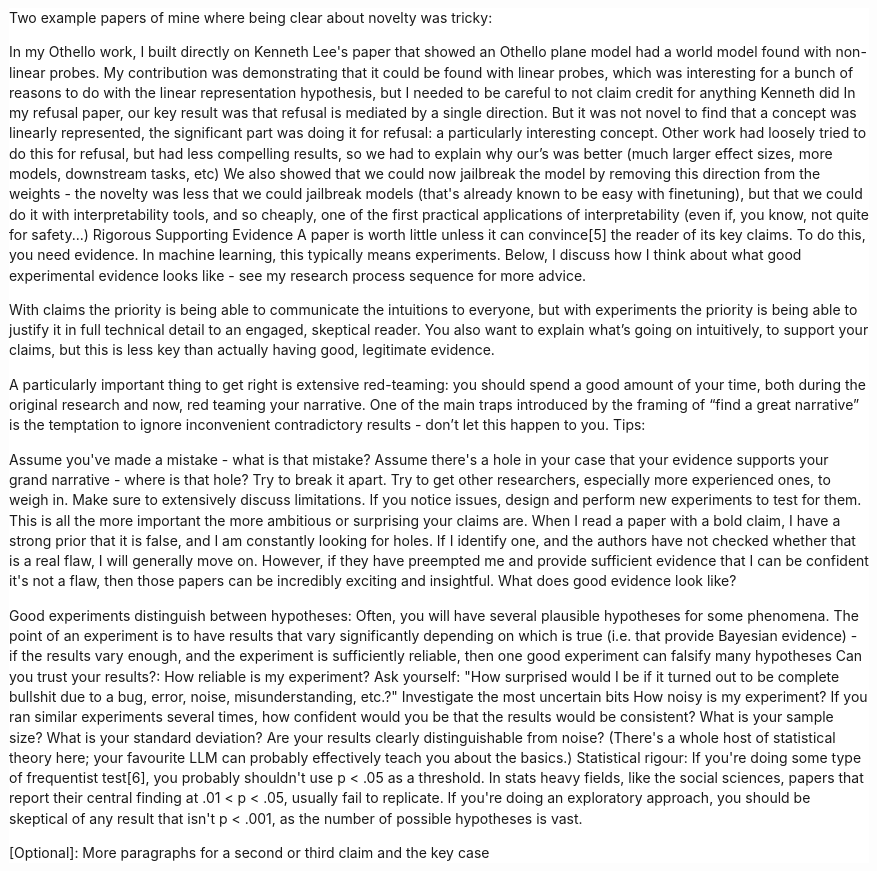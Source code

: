 Two example papers of mine where being clear about novelty was tricky:

In my Othello work, I built directly on Kenneth Lee's paper that showed an Othello plane model had a world model found with non-linear probes. My contribution was demonstrating that it could be found with linear probes, which was interesting for a bunch of reasons to do with the linear representation hypothesis, but I needed to be careful to not claim credit for anything Kenneth did
In my refusal paper, our key result was that refusal is mediated by a single direction. But it was not novel to find that a concept was linearly represented, the significant part was doing it for refusal: a particularly interesting concept.
Other work had loosely tried to do this for refusal, but had less compelling results, so we had to explain why our’s was better (much larger effect sizes, more models, downstream tasks, etc)
We also showed that we could now jailbreak the model by removing this direction from the weights - the novelty was less that we could jailbreak models (that's already known to be easy with finetuning), but that we could do it with interpretability tools, and so cheaply, one of the first practical applications of interpretability (even if, you know, not quite for safety...)
Rigorous Supporting Evidence
A paper is worth little unless it can convince[5] the reader of its key claims. To do this, you need evidence. In machine learning, this typically means experiments. Below, I discuss how I think about what good experimental evidence looks like - see my research process sequence for more advice.

With claims the priority is being able to communicate the intuitions to everyone, but with experiments the priority is being able to justify it in full technical detail to an engaged, skeptical reader. You also want to explain what’s going on intuitively, to support your claims, but this is less key than actually having good, legitimate evidence.

A particularly important thing to get right is extensive red-teaming: you should spend a good amount of your time, both during the original research and now, red teaming your narrative. One of the main traps introduced by the framing of “find a great narrative” is the temptation to ignore inconvenient contradictory results - don’t let this happen to you. Tips:

Assume you've made a mistake - what is that mistake? Assume there's a hole in your case that your evidence supports your grand narrative - where is that hole? Try to break it apart.
Try to get other researchers, especially more experienced ones, to weigh in.
Make sure to extensively discuss limitations. If you notice issues, design and perform new experiments to test for them. This is all the more important the more ambitious or surprising your claims are.
When I read a paper with a bold claim, I have a strong prior that it is false, and I am constantly looking for holes. If I identify one, and the authors have not checked whether that is a real flaw, I will generally move on.
However, if they have preempted me and provide sufficient evidence that I can be confident it's not a flaw, then those papers can be incredibly exciting and insightful.
What does good evidence look like?

Good experiments distinguish between hypotheses: Often, you will have several plausible hypotheses for some phenomena. The point of an experiment is to have results that vary significantly depending on which is true (i.e. that provide Bayesian evidence) - if the results vary enough, and the experiment is sufficiently reliable, then one good experiment can falsify many hypotheses
Can you trust your results?:
How reliable is my experiment? Ask yourself: "How surprised would I be if it turned out to be complete bullshit due to a bug, error, noise, misunderstanding, etc.?" Investigate the most uncertain bits
How noisy is my experiment? If you ran similar experiments several times, how confident would you be that the results would be consistent? What is your sample size? What is your standard deviation? Are your results clearly distinguishable from noise? (There's a whole host of statistical theory here; your favourite LLM can probably effectively teach you about the basics.)
Statistical rigour: If you're doing some type of frequentist test[6], you probably shouldn't use p < .05 as a threshold. In stats heavy fields, like the social sciences, papers that report their central finding at .01 < p < .05, usually fail to replicate. If you're doing an exploratory approach, you should be skeptical of any result that isn't p < .001, as the number of possible hypotheses is vast.


[Optional]: More paragraphs for a second or third claim and the key case